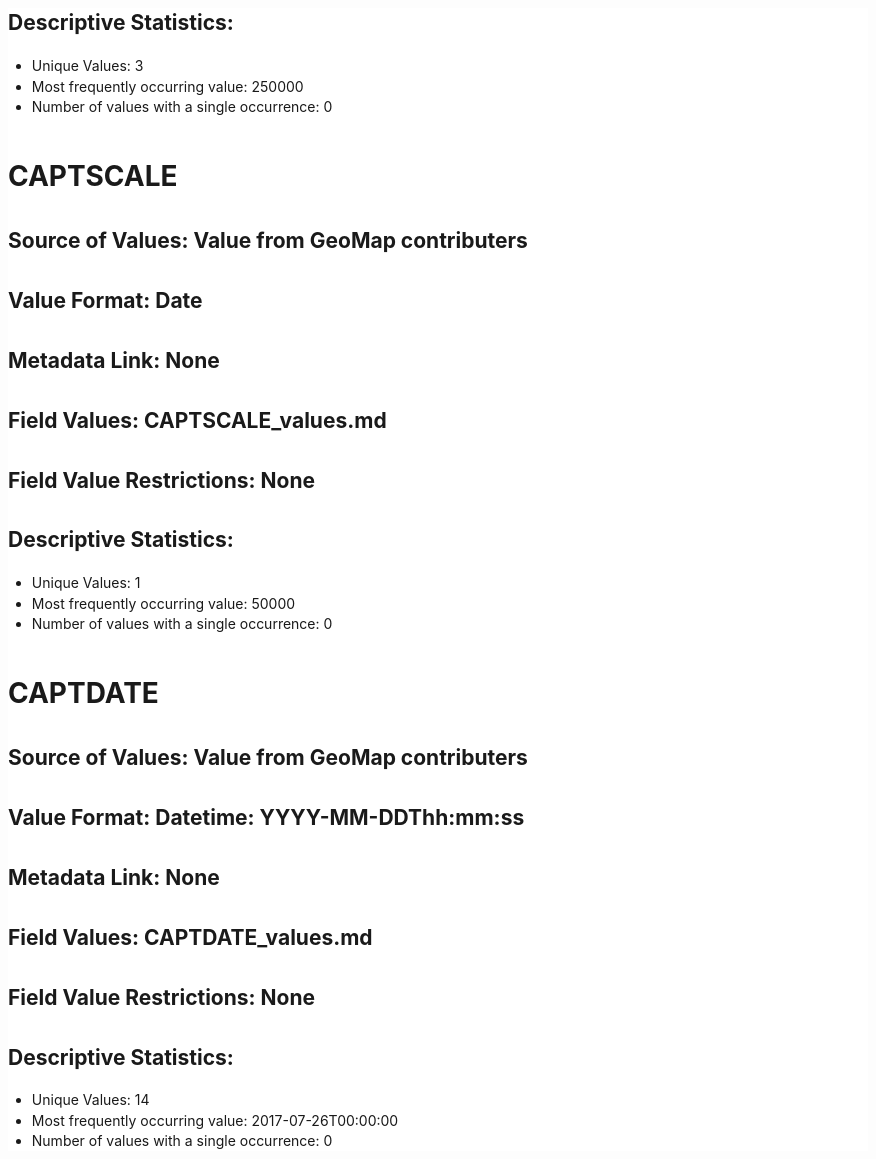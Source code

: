 ## Descriptive Statistics:

- Unique Values: 3
- Most frequently occurring value: 250000
- Number of values with a single occurrence: 0

# CAPTSCALE

## Source of Values: Value from GeoMap contributers

## Value Format: Date

## Metadata Link: None

## Field Values: CAPTSCALE_values.md

## Field Value Restrictions: None

## Descriptive Statistics:

- Unique Values: 1
- Most frequently occurring value: 50000
- Number of values with a single occurrence: 0

# CAPTDATE

## Source of Values: Value from GeoMap contributers

## Value Format: Datetime: YYYY-MM-DDThh:mm:ss

## Metadata Link: None

## Field Values: CAPTDATE_values.md

## Field Value Restrictions: None

## Descriptive Statistics:

- Unique Values: 14
- Most frequently occurring value: 2017-07-26T00:00:00
- Number of values with a single occurrence: 0
